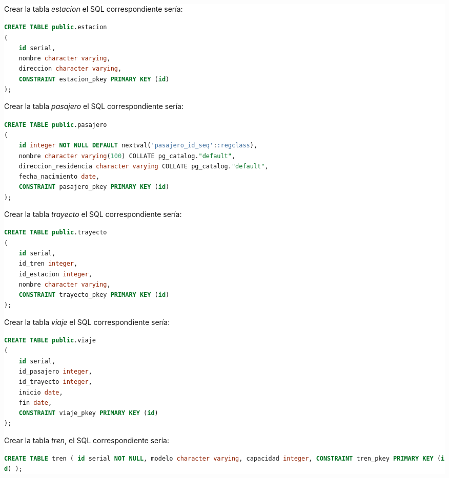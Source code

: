 Crear la tabla _estacion_ el SQL correspondiente sería:

```sql
CREATE TABLE public.estacion
(
    id serial,
    nombre character varying,
    direccion character varying,
    CONSTRAINT estacion_pkey PRIMARY KEY (id)
);
```

Crear la tabla _pasajero_ el SQL correspondiente sería:

```sql
CREATE TABLE public.pasajero
(
    id integer NOT NULL DEFAULT nextval('pasajero_id_seq'::regclass),
    nombre character varying(100) COLLATE pg_catalog."default",
    direccion_residencia character varying COLLATE pg_catalog."default",
    fecha_nacimiento date,
    CONSTRAINT pasajero_pkey PRIMARY KEY (id)
);
```

Crear la tabla _trayecto_ el SQL correspondiente sería:

```sql
CREATE TABLE public.trayecto
(
    id serial,
    id_tren integer,
    id_estacion integer,
    nombre character varying,
    CONSTRAINT trayecto_pkey PRIMARY KEY (id)
);
```

Crear la tabla _viaje_ el SQL correspondiente sería:

```sql
CREATE TABLE public.viaje
(
    id serial,
    id_pasajero integer,
    id_trayecto integer,
    inicio date,
    fin date,
    CONSTRAINT viaje_pkey PRIMARY KEY (id)
);
```

Crear la tabla _tren_, el SQL correspondiente sería:

```sql
CREATE TABLE tren ( id serial NOT NULL, modelo character varying, capacidad integer, CONSTRAINT tren_pkey PRIMARY KEY (id) );
```
